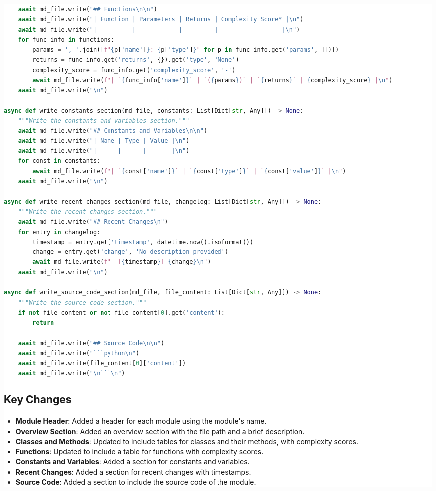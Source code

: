 ```python
    await md_file.write("## Functions\n\n")
    await md_file.write("| Function | Parameters | Returns | Complexity Score* |\n")
    await md_file.write("|----------|------------|---------|------------------|\n")
    for func_info in functions:
        params = ', '.join([f"{p['name']}: {p['type']}" for p in func_info.get('params', [])])
        returns = func_info.get('returns', {}).get('type', 'None')
        complexity_score = func_info.get('complexity_score', '-')
        await md_file.write(f"| `{func_info['name']}` | `({params})` | `{returns}` | {complexity_score} |\n")
    await md_file.write("\n")

async def write_constants_section(md_file, constants: List[Dict[str, Any]]) -> None:
    """Write the constants and variables section."""
    await md_file.write("## Constants and Variables\n\n")
    await md_file.write("| Name | Type | Value |\n")
    await md_file.write("|------|------|-------|\n")
    for const in constants:
        await md_file.write(f"| `{const['name']}` | `{const['type']}` | `{const['value']}` |\n")
    await md_file.write("\n")

async def write_recent_changes_section(md_file, changelog: List[Dict[str, Any]]) -> None:
    """Write the recent changes section."""
    await md_file.write("## Recent Changes\n")
    for entry in changelog:
        timestamp = entry.get('timestamp', datetime.now().isoformat())
        change = entry.get('change', 'No description provided')
        await md_file.write(f"- [{timestamp}] {change}\n")
    await md_file.write("\n")

async def write_source_code_section(md_file, file_content: List[Dict[str, Any]]) -> None:
    """Write the source code section."""
    if not file_content or not file_content[0].get('content'):
        return
        
    await md_file.write("## Source Code\n\n")
    await md_file.write("```python\n")
    await md_file.write(file_content[0]['content'])
    await md_file.write("\n```\n")
```

## Key Changes

- **Module Header**: Added a header for each module using the module's name.
- **Overview Section**: Added an overview section with the file path and a brief description.
- **Classes and Methods**: Updated to include tables for classes and their methods, with complexity scores.
- **Functions**: Updated to include a table for functions with complexity scores.
- **Constants and Variables**: Added a section for constants and variables.
- **Recent Changes**: Added a section for recent changes with timestamps.
- **Source Code**: Added a section to include the source code of the module.
